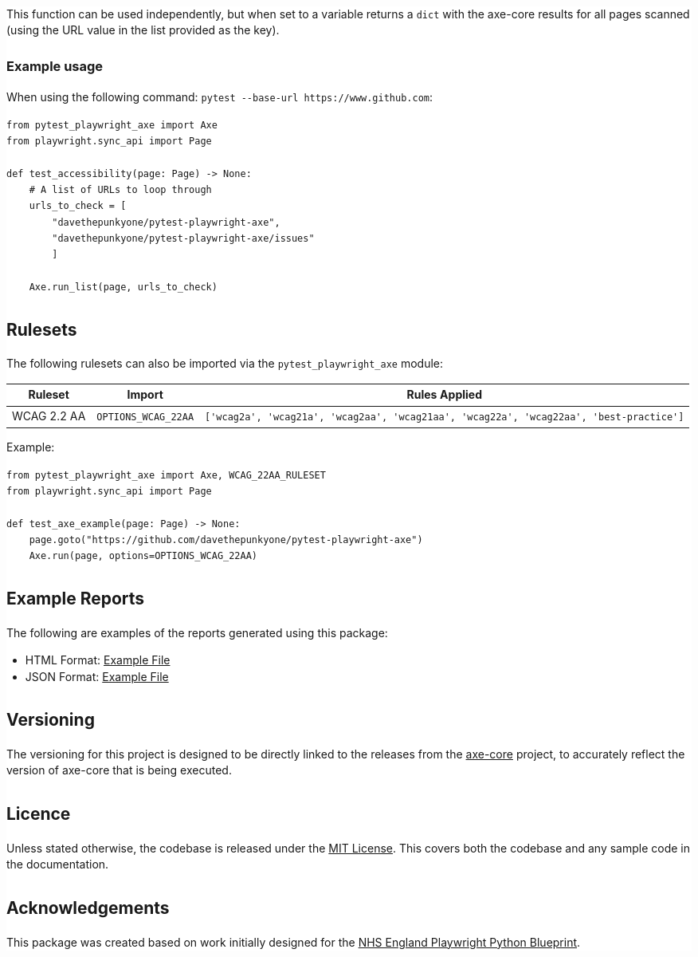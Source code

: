 This function can be used independently, but when set to a variable returns a `dict` with the axe-core results for all pages scanned (using the URL value in the list provided as the key).

### Example usage

When using the following command: `pytest --base-url https://www.github.com`:

    from pytest_playwright_axe import Axe
    from playwright.sync_api import Page

    def test_accessibility(page: Page) -> None:
        # A list of URLs to loop through
        urls_to_check = [
            "davethepunkyone/pytest-playwright-axe",
            "davethepunkyone/pytest-playwright-axe/issues"
            ]

        Axe.run_list(page, urls_to_check)

## Rulesets

The following rulesets can also be imported via the `pytest_playwright_axe` module:

| Ruleset     | Import              | Rules Applied                                                                          |
| ----------- | ------------------- | -------------------------------------------------------------------------------------- |
| WCAG 2.2 AA | `OPTIONS_WCAG_22AA` | `['wcag2a', 'wcag21a', 'wcag2aa', 'wcag21aa', 'wcag22a', 'wcag22aa', 'best-practice']` |

Example:

    from pytest_playwright_axe import Axe, WCAG_22AA_RULESET
    from playwright.sync_api import Page

    def test_axe_example(page: Page) -> None:
        page.goto("https://github.com/davethepunkyone/pytest-playwright-axe")
        Axe.run(page, options=OPTIONS_WCAG_22AA)

## Example Reports

The following are examples of the reports generated using this package:

- HTML Format: [Example File](./examples/example_result_report.html)
- JSON Format: [Example File](./examples/example_result_report.json)

## Versioning

The versioning for this project is designed to be directly linked to the releases from 
the [axe-core](https://github.com/dequelabs/axe-core) project, to accurately reflect the
version of axe-core that is being executed.

## Licence

Unless stated otherwise, the codebase is released under the [MIT License](LICENCE.md).
This covers both the codebase and any sample code in the documentation.

## Acknowledgements

This package was created based on work initially designed for the 
[NHS England Playwright Python Blueprint](https://github.com/nhs-england-tools/playwright-python-blueprint).
